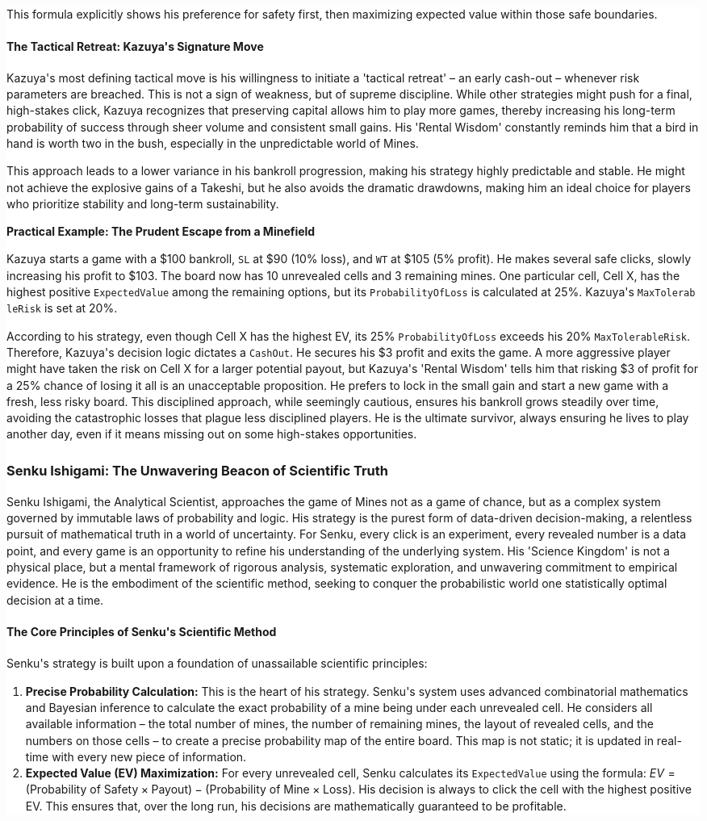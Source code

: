 This formula explicitly shows his preference for safety first, then maximizing expected value within those safe boundaries.

#### The Tactical Retreat: Kazuya's Signature Move

Kazuya's most defining tactical move is his willingness to initiate a 'tactical retreat' – an early cash-out – whenever risk parameters are breached. This is not a sign of weakness, but of supreme discipline. While other strategies might push for a final, high-stakes click, Kazuya recognizes that preserving capital allows him to play more games, thereby increasing his long-term probability of success through sheer volume and consistent small gains. His 'Rental Wisdom' constantly reminds him that a bird in hand is worth two in the bush, especially in the unpredictable world of Mines.

This approach leads to a lower variance in his bankroll progression, making his strategy highly predictable and stable. He might not achieve the explosive gains of a Takeshi, but he also avoids the dramatic drawdowns, making him an ideal choice for players who prioritize stability and long-term sustainability.

**Practical Example: The Prudent Escape from a Minefield**

Kazuya starts a game with a $100 bankroll, `SL` at $90 (10% loss), and `WT` at $105 (5% profit). He makes several safe clicks, slowly increasing his profit to $103. The board now has 10 unrevealed cells and 3 remaining mines. One particular cell, Cell X, has the highest positive `ExpectedValue` among the remaining options, but its `ProbabilityOfLoss` is calculated at 25%. Kazuya's `MaxTolerableRisk` is set at 20%.

According to his strategy, even though Cell X has the highest EV, its 25% `ProbabilityOfLoss` exceeds his 20% `MaxTolerableRisk`. Therefore, Kazuya's decision logic dictates a `CashOut`. He secures his $3 profit and exits the game. A more aggressive player might have taken the risk on Cell X for a larger potential payout, but Kazuya's 'Rental Wisdom' tells him that risking $3 of profit for a 25% chance of losing it all is an unacceptable proposition. He prefers to lock in the small gain and start a new game with a fresh, less risky board. This disciplined approach, while seemingly cautious, ensures his bankroll grows steadily over time, avoiding the catastrophic losses that plague less disciplined players. He is the ultimate survivor, always ensuring he lives to play another day, even if it means missing out on some high-stakes opportunities.






### Senku Ishigami: The Unwavering Beacon of Scientific Truth

Senku Ishigami, the Analytical Scientist, approaches the game of Mines not as a game of chance, but as a complex system governed by immutable laws of probability and logic. His strategy is the purest form of data-driven decision-making, a relentless pursuit of mathematical truth in a world of uncertainty. For Senku, every click is an experiment, every revealed number is a data point, and every game is an opportunity to refine his understanding of the underlying system. His 'Science Kingdom' is not a physical place, but a mental framework of rigorous analysis, systematic exploration, and unwavering commitment to empirical evidence. He is the embodiment of the scientific method, seeking to conquer the probabilistic world one statistically optimal decision at a time.

#### The Core Principles of Senku's Scientific Method

Senku's strategy is built upon a foundation of unassailable scientific principles:

1.  **Precise Probability Calculation:** This is the heart of his strategy. Senku's system uses advanced combinatorial mathematics and Bayesian inference to calculate the exact probability of a mine being under each unrevealed cell. He considers all available information – the total number of mines, the number of remaining mines, the layout of revealed cells, and the numbers on those cells – to create a precise probability map of the entire board. This map is not static; it is updated in real-time with every new piece of information.
2.  **Expected Value (EV) Maximization:** For every unrevealed cell, Senku calculates its `ExpectedValue` using the formula: $EV = (\text{Probability of Safety} \times \text{Payout}) - (\text{Probability of Mine} \times \text{Loss})$. His decision is always to click the cell with the highest positive EV. This ensures that, over the long run, his decisions are mathematically guaranteed to be profitable.